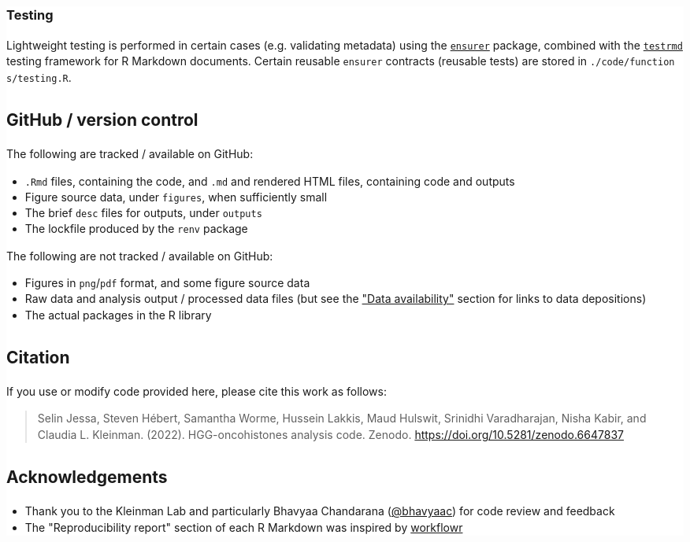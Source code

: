 ### Testing

Lightweight testing is performed in certain cases (e.g. validating metadata)
using the [`ensurer`](https://github.com/smbache/ensurer) package, combined with the
[`testrmd`](https://github.com/rmflight/testrmd) testing framework for R Markdown documents.
Certain reusable `ensurer` contracts (reusable tests) are stored in `./code/functions/testing.R`.


## GitHub / version control

The following are tracked / available on GitHub:

* `.Rmd` files, containing the code, and `.md` and rendered HTML files, containing code and outputs
* Figure source data, under `figures`, when sufficiently small
* The brief `desc` files for outputs, under `outputs`
* The lockfile produced by the `renv` package

The following are not tracked / available on GitHub:

* Figures in `png`/`pdf` format, and some figure source data
* Raw data and analysis output / processed data files (but see the ["Data availability"](https://github.com/fungenomics/HGG-oncohistones#data-availability) section for links to data depositions)
* The actual packages in the R library 


## Citation

If you use or modify code provided here, please cite this work as follows:

> Selin Jessa, Steven Hébert, Samantha Worme, Hussein Lakkis, Maud Hulswit, Srinidhi Varadharajan, Nisha Kabir, and Claudia L. Kleinman. (2022). HGG-oncohistones analysis code. Zenodo. https://doi.org/10.5281/zenodo.6647837

## Acknowledgements

- Thank you to the Kleinman Lab and particularly Bhavyaa Chandarana ([@bhavyaac](https://github.com/bhavyaac)) for code review and feedback
- The "Reproducibility report" section of each R Markdown was inspired by [workflowr](https://github.com/workflowr/workflowr)
